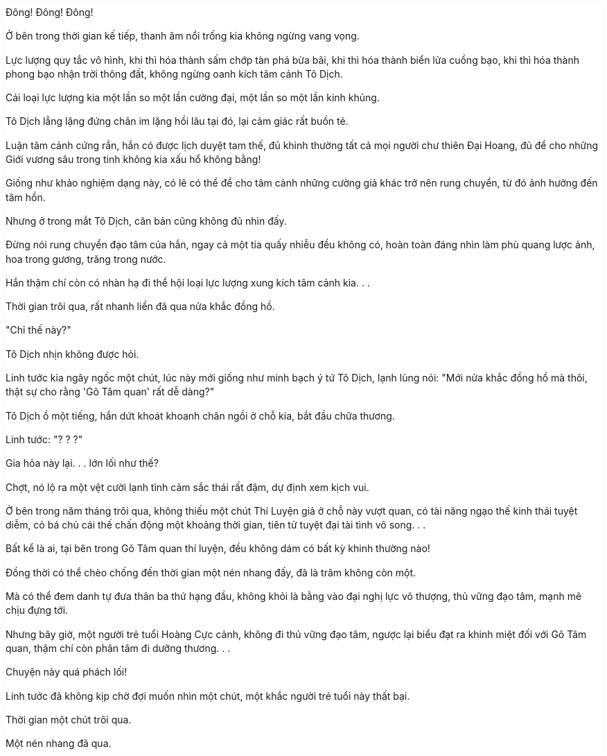 Đông! Đông! Đông!

Ở bên trong thời gian kế tiếp, thanh âm nổi trống kia không ngừng vang vọng.

Lực lượng quy tắc vô hình, khi thì hóa thành sấm chớp tàn phá bừa bãi, khi thì hóa thành biển lửa cuồng bạo, khi thì hóa thành phong bạo nhận trời thông đất, không ngừng oanh kích tâm cảnh Tô Dịch.

Cái loại lực lượng kia một lần so một lần cường đại, một lần so một lần kinh khủng.

Tô Dịch lẳng lặng đứng chân im lặng hồi lâu tại đó, lại cảm giác rất buồn tẻ.

Luận tâm cảnh cứng rắn, hắn có được lịch duyệt tam thế, đủ khinh thường tất cả mọi người chư thiên Đại Hoang, đủ để cho những Giới vương sâu trong tinh không kia xấu hổ không bằng!

Giống như khảo nghiệm dạng này, có lẽ có thể để cho tâm cảnh những cường giả khác trở nên rung chuyển, từ đó ảnh hưởng đến tâm hồn.

Nhưng ở trong mắt Tô Dịch, căn bản cũng không đủ nhìn đấy.

Đừng nói rung chuyển đạo tâm của hắn, ngay cả một tia quấy nhiễu đều không có, hoàn toàn đáng nhìn làm phù quang lược ảnh, hoa trong gương, trăng trong nước.

Hắn thậm chí còn có nhàn hạ đi thể hội loại lực lượng xung kích tâm cảnh kia. . .

Thời gian trôi qua, rất nhanh liền đã qua nửa khắc đồng hồ.

"Chỉ thế này?"

Tô Dịch nhịn không được hỏi.

Linh tước kia ngây ngốc một chút, lúc này mới giống như minh bạch ý tứ Tô Dịch, lạnh lùng nói: "Mới nửa khắc đồng hồ mà thôi, thật sự cho rằng 'Gõ Tâm quan' rất dễ dàng?"

Tô Dịch ồ một tiếng, hắn dứt khoát khoanh chân ngồi ở chỗ kia, bắt đầu chữa thương.

Linh tước: "? ? ?"

Gia hỏa này lại. . . lớn lối như thế?

Chợt, nó lộ ra một vệt cười lạnh tình cảm sắc thái rất đậm, dự định xem kịch vui.

Ở bên trong năm tháng trôi qua, không thiếu một chút Thí Luyện giả ở chỗ này vượt quan, có tài năng ngạo thế kinh thái tuyệt diễm, có bá chủ cái thế chấn động một khoảng thời gian, tiên tử tuyệt đại tài tình vô song. . .

Bất kể là ai, tại bên trong Gõ Tâm quan thí luyện, đều không dám có bất kỳ khinh thường nào!

Đồng thời có thể chèo chống đến thời gian một nén nhang đấy, đã là trăm không còn một.

Mà có thể đem danh tự đưa thân ba thứ hạng đầu, không khỏi là bằng vào đại nghị lực vô thượng, thủ vững đạo tâm, mạnh mẽ chịu đựng tới.

Nhưng bây giờ, một người trẻ tuổi Hoàng Cực cảnh, không đi thủ vững đạo tâm, ngược lại biểu đạt ra khinh miệt đối với Gõ Tâm quan, thậm chí còn phân tâm đi dưỡng thương. . .

Chuyện này quá phách lối!

Linh tước đã không kịp chờ đợi muốn nhìn một chút, một khắc người trẻ tuổi này thất bại.

Thời gian một chút trôi qua.

Một nén nhang đã qua.
